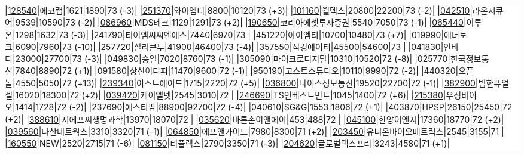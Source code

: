 |[128540](https://finance.daum.net/quotes/A128540)|에코캡|1621|1890|73 (-3)|
|[251370](https://finance.daum.net/quotes/A251370)|와이엠티|8800|10120|73 (+3)|
|[101160](https://finance.daum.net/quotes/A101160)|월덱스|20800|22200|73 (-2)|
|[042510](https://finance.daum.net/quotes/A042510)|라온시큐어|9539|10590|73 (-2)|
|[086960](https://finance.daum.net/quotes/A086960)|MDS테크|1129|1291|73 (+2)|
|[190650](https://finance.daum.net/quotes/A190650)|코리아에셋투자증권|5540|7050|73 (-1)|
|[065440](https://finance.daum.net/quotes/A065440)|이루온|1298|1632|73 (-3)|
|[241790](https://finance.daum.net/quotes/A241790)|티이엠씨씨엔에스|7440|6970|73 |
|[451220](https://finance.daum.net/quotes/A451220)|아이엠티|10700|10480|73 (+7)|
|[019990](https://finance.daum.net/quotes/A019990)|에너토크|6090|7960|73 (-10)|
|[257720](https://finance.daum.net/quotes/A257720)|실리콘투|41900|46400|73 (-4)|
|[357550](https://finance.daum.net/quotes/A357550)|석경에이티|45500|54600|73 |
|[041830](https://finance.daum.net/quotes/A041830)|인바디|23000|27700|73 (-3)|
|[049830](https://finance.daum.net/quotes/A049830)|승일|7020|8760|73 (-1)|
|[305090](https://finance.daum.net/quotes/A305090)|마이크로디지탈|10310|10520|72 (-8)|
|[025770](https://finance.daum.net/quotes/A025770)|한국정보통신|7840|8890|72 (+1)|
|[091580](https://finance.daum.net/quotes/A091580)|상신이디피|11470|9600|72 (-1)|
|[950190](https://finance.daum.net/quotes/A950190)|고스트스튜디오|10110|9990|72 (-2)|
|[440320](https://finance.daum.net/quotes/A440320)|오픈놀|4550|5050|72 (+13)|
|[239340](https://finance.daum.net/quotes/A239340)|이스트에이드|1715|2220|72 (+5)|
|[036800](https://finance.daum.net/quotes/A036800)|나이스정보통신|19520|22700|72 (-1)|
|[382900](https://finance.daum.net/quotes/A382900)|범한퓨얼셀|16020|18300|72 (+2)|
|[039420](https://finance.daum.net/quotes/A039420)|케이엘넷|2545|3010|72 |
|[246690](https://finance.daum.net/quotes/A246690)|TS인베스트먼트|1045|1400|72 (+6)|
|[215380](https://finance.daum.net/quotes/A215380)|우정바이오|1414|1728|72 (-2)|
|[237690](https://finance.daum.net/quotes/A237690)|에스티팜|88900|92700|72 (-4)|
|[040610](https://finance.daum.net/quotes/A040610)|SG&G|1553|1806|72 (+1)|
|[403870](https://finance.daum.net/quotes/A403870)|HPSP|26150|25450|72 (+2)|
|[388610](https://finance.daum.net/quotes/A388610)|지에프씨생명과학|13970|18070|72 |
|[035620](https://finance.daum.net/quotes/A035620)|바른손이앤에이|453|488|72 |
|[045100](https://finance.daum.net/quotes/A045100)|한양이엔지|17360|18770|72 (+2)|
|[039560](https://finance.daum.net/quotes/A039560)|다산네트웍스|3310|3320|71 (-1)|
|[064850](https://finance.daum.net/quotes/A064850)|에프앤가이드|7980|8300|71 (+2)|
|[203450](https://finance.daum.net/quotes/A203450)|유니온바이오메트릭스|2545|3155|71 |
|[160550](https://finance.daum.net/quotes/A160550)|NEW|2520|2715|71 (-6)|
|[081150](https://finance.daum.net/quotes/A081150)|티플랙스|2790|3350|71 (-3)|
|[204620](https://finance.daum.net/quotes/A204620)|글로벌텍스프리|3243|4580|71 (+1)|